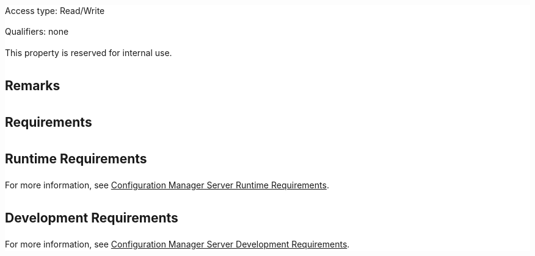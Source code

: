  Access type: Read/Write  

 Qualifiers: none  

 This property is reserved for internal use.  

## Remarks  

## Requirements  

## Runtime Requirements  
 For more information, see [Configuration Manager Server Runtime Requirements](../../../../../develop/core/reqs/server-runtime-requirements.md).  

## Development Requirements  
 For more information, see [Configuration Manager Server Development Requirements](../../../../../develop/core/reqs/server-development-requirements.md).
